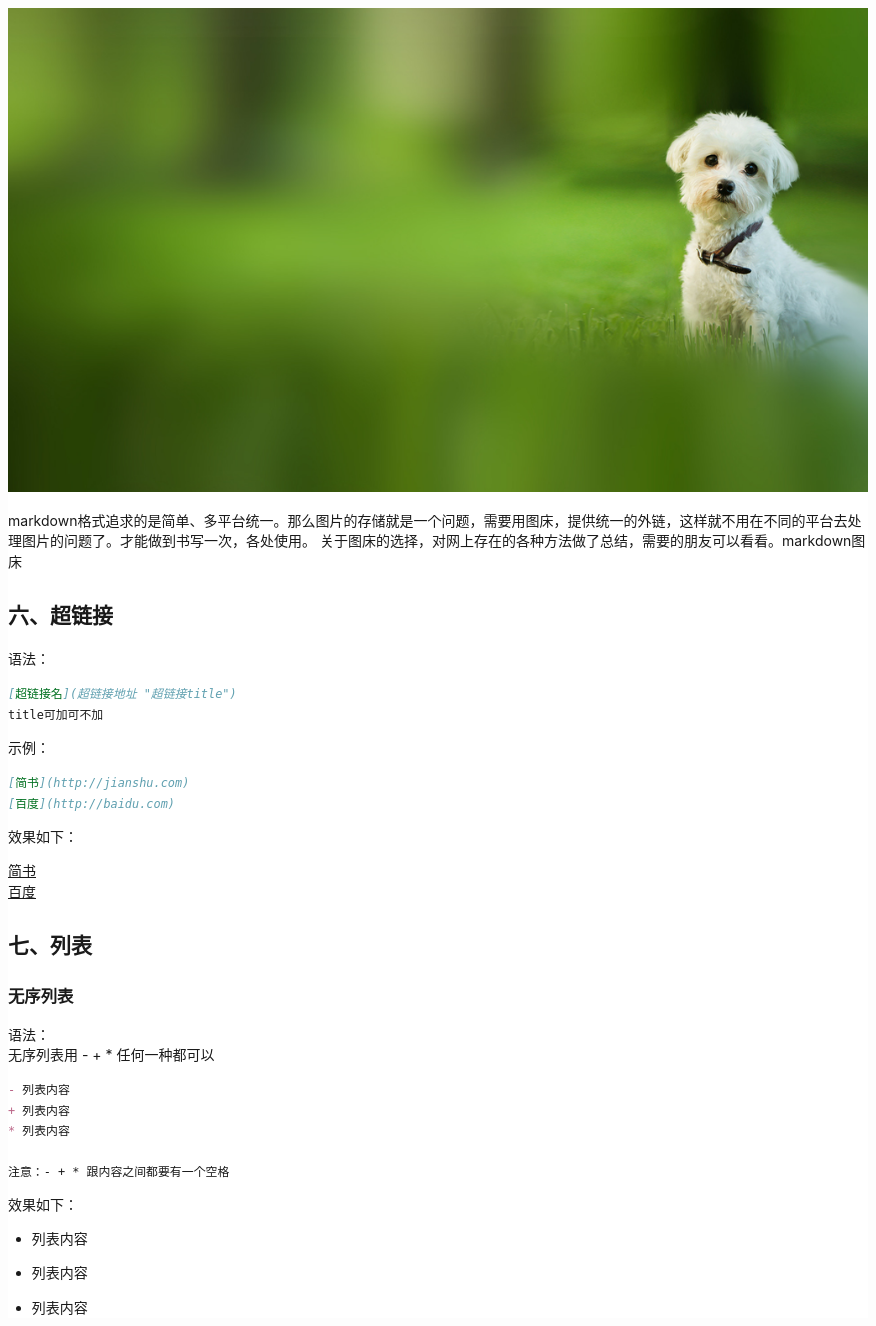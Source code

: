 ![lingdu](/img/1.jpg "示例图")

markdown格式追求的是简单、多平台统一。那么图片的存储就是一个问题，需要用图床，提供统一的外链，这样就不用在不同的平台去处理图片的问题了。才能做到书写一次，各处使用。
关于图床的选择，对网上存在的各种方法做了总结，需要的朋友可以看看。markdown图床

## 六、超链接
语法：
```markdown
[超链接名](超链接地址 "超链接title")
title可加可不加
```
示例：
```markdown
[简书](http://jianshu.com)
[百度](http://baidu.com)
```
效果如下：

[简书](http://jianshu.com)  
[百度](http://baidu.com)

## 七、列表
### 无序列表
语法：  
无序列表用 - + * 任何一种都可以
```markdown
- 列表内容
+ 列表内容
* 列表内容

注意：- + * 跟内容之间都要有一个空格

```
效果如下：
- 列表内容
+ 列表内容
* 列表内容
